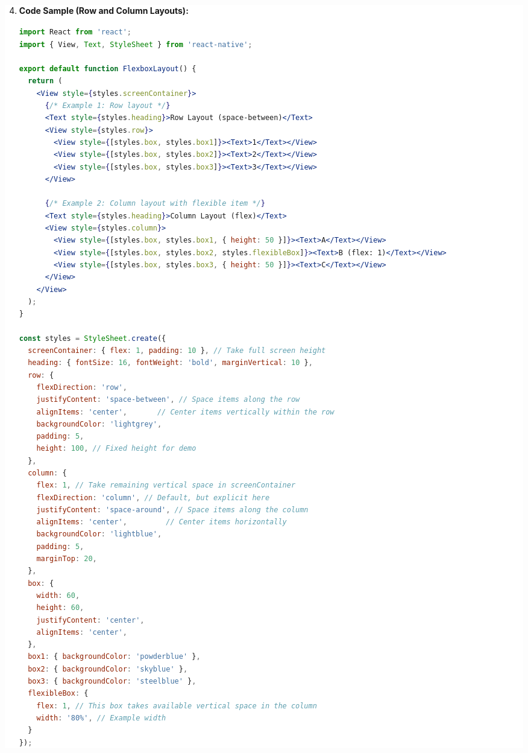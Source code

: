 4.  **Code Sample (Row and Column Layouts):**
    ```jsx
    import React from 'react';
    import { View, Text, StyleSheet } from 'react-native';

    export default function FlexboxLayout() {
      return (
        <View style={styles.screenContainer}>
          {/* Example 1: Row layout */}
          <Text style={styles.heading}>Row Layout (space-between)</Text>
          <View style={styles.row}>
            <View style={[styles.box, styles.box1]}><Text>1</Text></View>
            <View style={[styles.box, styles.box2]}><Text>2</Text></View>
            <View style={[styles.box, styles.box3]}><Text>3</Text></View>
          </View>

          {/* Example 2: Column layout with flexible item */}
          <Text style={styles.heading}>Column Layout (flex)</Text>
          <View style={styles.column}>
            <View style={[styles.box, styles.box1, { height: 50 }]}><Text>A</Text></View>
            <View style={[styles.box, styles.box2, styles.flexibleBox]}><Text>B (flex: 1)</Text></View>
            <View style={[styles.box, styles.box3, { height: 50 }]}><Text>C</Text></View>
          </View>
        </View>
      );
    }

    const styles = StyleSheet.create({
      screenContainer: { flex: 1, padding: 10 }, // Take full screen height
      heading: { fontSize: 16, fontWeight: 'bold', marginVertical: 10 },
      row: {
        flexDirection: 'row',
        justifyContent: 'space-between', // Space items along the row
        alignItems: 'center',       // Center items vertically within the row
        backgroundColor: 'lightgrey',
        padding: 5,
        height: 100, // Fixed height for demo
      },
      column: {
        flex: 1, // Take remaining vertical space in screenContainer
        flexDirection: 'column', // Default, but explicit here
        justifyContent: 'space-around', // Space items along the column
        alignItems: 'center',         // Center items horizontally
        backgroundColor: 'lightblue',
        padding: 5,
        marginTop: 20,
      },
      box: {
        width: 60,
        height: 60,
        justifyContent: 'center',
        alignItems: 'center',
      },
      box1: { backgroundColor: 'powderblue' },
      box2: { backgroundColor: 'skyblue' },
      box3: { backgroundColor: 'steelblue' },
      flexibleBox: {
        flex: 1, // This box takes available vertical space in the column
        width: '80%', // Example width
      }
    });
    ```
